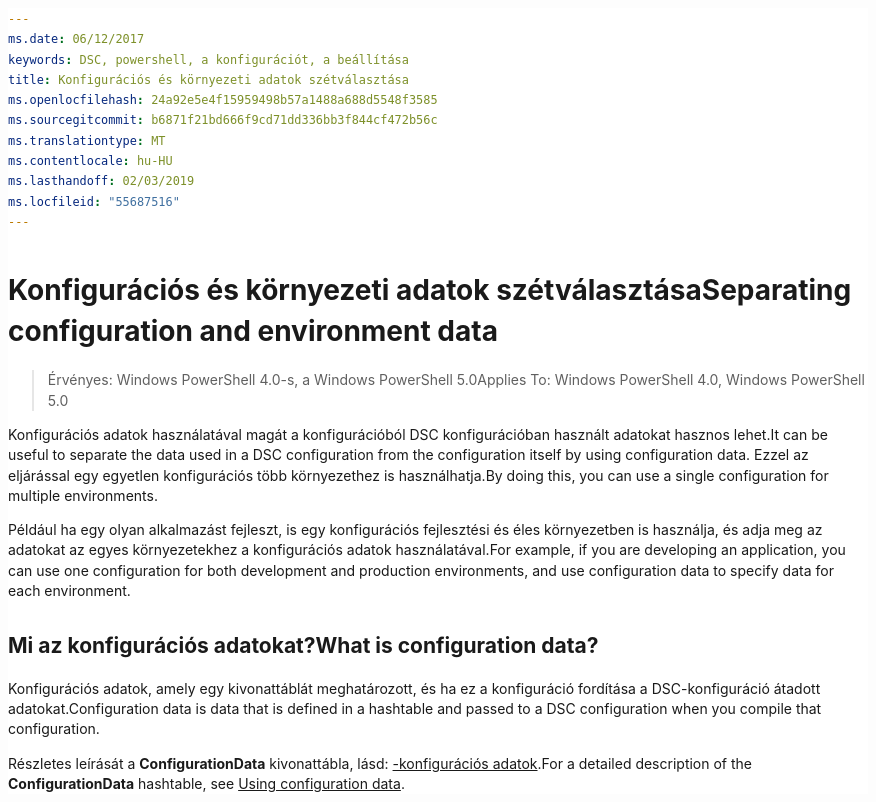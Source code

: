 ```yaml
---
ms.date: 06/12/2017
keywords: DSC, powershell, a konfigurációt, a beállítása
title: Konfigurációs és környezeti adatok szétválasztása
ms.openlocfilehash: 24a92e5e4f15959498b57a1488a688d5548f3585
ms.sourcegitcommit: b6871f21bd666f9cd71dd336bb3f844cf472b56c
ms.translationtype: MT
ms.contentlocale: hu-HU
ms.lasthandoff: 02/03/2019
ms.locfileid: "55687516"
---
```

# <a name="separating-configuration-and-environment-data"></a><span data-ttu-id="b1a1d-103">Konfigurációs és környezeti adatok szétválasztása</span><span class="sxs-lookup"><span data-stu-id="b1a1d-103">Separating configuration and environment data</span></span>

><span data-ttu-id="b1a1d-104">Érvényes: Windows PowerShell 4.0-s, a Windows PowerShell 5.0</span><span class="sxs-lookup"><span data-stu-id="b1a1d-104">Applies To: Windows PowerShell 4.0, Windows PowerShell 5.0</span></span>

<span data-ttu-id="b1a1d-105">Konfigurációs adatok használatával magát a konfigurációból DSC konfigurációban használt adatokat hasznos lehet.</span><span class="sxs-lookup"><span data-stu-id="b1a1d-105">It can be useful to separate the data used in a DSC configuration from the configuration itself by using configuration data.</span></span>
<span data-ttu-id="b1a1d-106">Ezzel az eljárással egy egyetlen konfigurációs több környezethez is használhatja.</span><span class="sxs-lookup"><span data-stu-id="b1a1d-106">By doing this, you can use a single configuration for multiple environments.</span></span>

<span data-ttu-id="b1a1d-107">Például ha egy olyan alkalmazást fejleszt, is egy konfigurációs fejlesztési és éles környezetben is használja, és adja meg az adatokat az egyes környezetekhez a konfigurációs adatok használatával.</span><span class="sxs-lookup"><span data-stu-id="b1a1d-107">For example, if you are developing an application, you can use one configuration for both development and production environments, and use configuration data to specify data for each environment.</span></span>

## <a name="what-is-configuration-data"></a><span data-ttu-id="b1a1d-108">Mi az konfigurációs adatokat?</span><span class="sxs-lookup"><span data-stu-id="b1a1d-108">What is configuration data?</span></span>

<span data-ttu-id="b1a1d-109">Konfigurációs adatok, amely egy kivonattáblát meghatározott, és ha ez a konfiguráció fordítása a DSC-konfiguráció átadott adatokat.</span><span class="sxs-lookup"><span data-stu-id="b1a1d-109">Configuration data is data that is defined in a hashtable and passed to a DSC configuration when you compile that configuration.</span></span>

<span data-ttu-id="b1a1d-110">Részletes leírását a **ConfigurationData** kivonattábla, lásd: [-konfigurációs adatok](configData.md).</span><span class="sxs-lookup"><span data-stu-id="b1a1d-110">For a detailed description of the **ConfigurationData** hashtable, see [Using configuration data](configData.md).</span></span>
